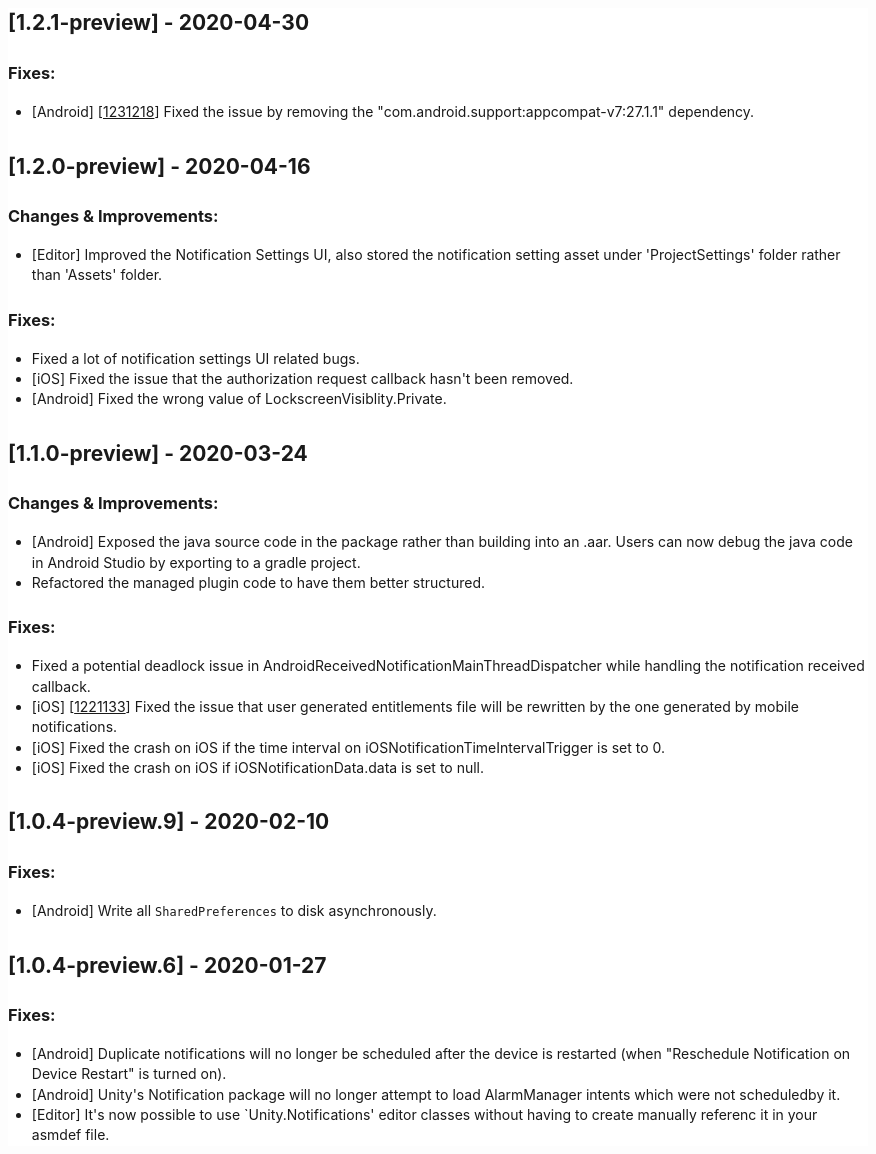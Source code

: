 ## [1.2.1-preview] - 2020-04-30

### Fixes:
- [Android] [[1231218](https://issuetracker.unity3d.com/product/unity/issues/guid/1231218)] Fixed the issue by removing the "com.android.support:appcompat-v7:27.1.1" dependency.

## [1.2.0-preview] - 2020-04-16

### Changes & Improvements:
- [Editor] Improved the Notification Settings UI, also stored the notification setting asset under 'ProjectSettings' folder rather than 'Assets' folder.

### Fixes:
- Fixed a lot of notification settings UI related bugs.
- [iOS] Fixed the issue that the authorization request callback hasn't been removed.
- [Android] Fixed the wrong value of LockscreenVisiblity.Private.

## [1.1.0-preview] - 2020-03-24

### Changes & Improvements:
- [Android] Exposed the java source code in the package rather than building into an .aar. Users can now debug the java code in Android Studio by exporting to a gradle project.
- Refactored the managed plugin code to have them better structured.

### Fixes:
- Fixed a potential deadlock issue in AndroidReceivedNotificationMainThreadDispatcher while handling the notification received callback.
- [iOS] [[1221133](https://issuetracker.unity3d.com/product/unity/issues/guid/1221133)] Fixed the issue that user generated entitlements file will be rewritten by the one generated by mobile notifications.
- [iOS] Fixed the crash on iOS if the time interval on iOSNotificationTimeIntervalTrigger is set to 0.
- [iOS] Fixed the crash on iOS if iOSNotificationData.data is set to null.

## [1.0.4-preview.9] - 2020-02-10

### Fixes:

- [Android] Write all `SharedPreferences` to disk asynchronously.

## [1.0.4-preview.6] - 2020-01-27

### Fixes:
- [Android] Duplicate notifications will no longer be scheduled after the device is restarted (when "Reschedule Notification on Device Restart" is turned on).
- [Android] Unity's Notification package will no longer attempt to load AlarmManager intents which were not scheduledby it.
- [Editor] It's now possible to use `Unity.Notifications' editor classes without having to create manually referenc it in your asmdef file.
